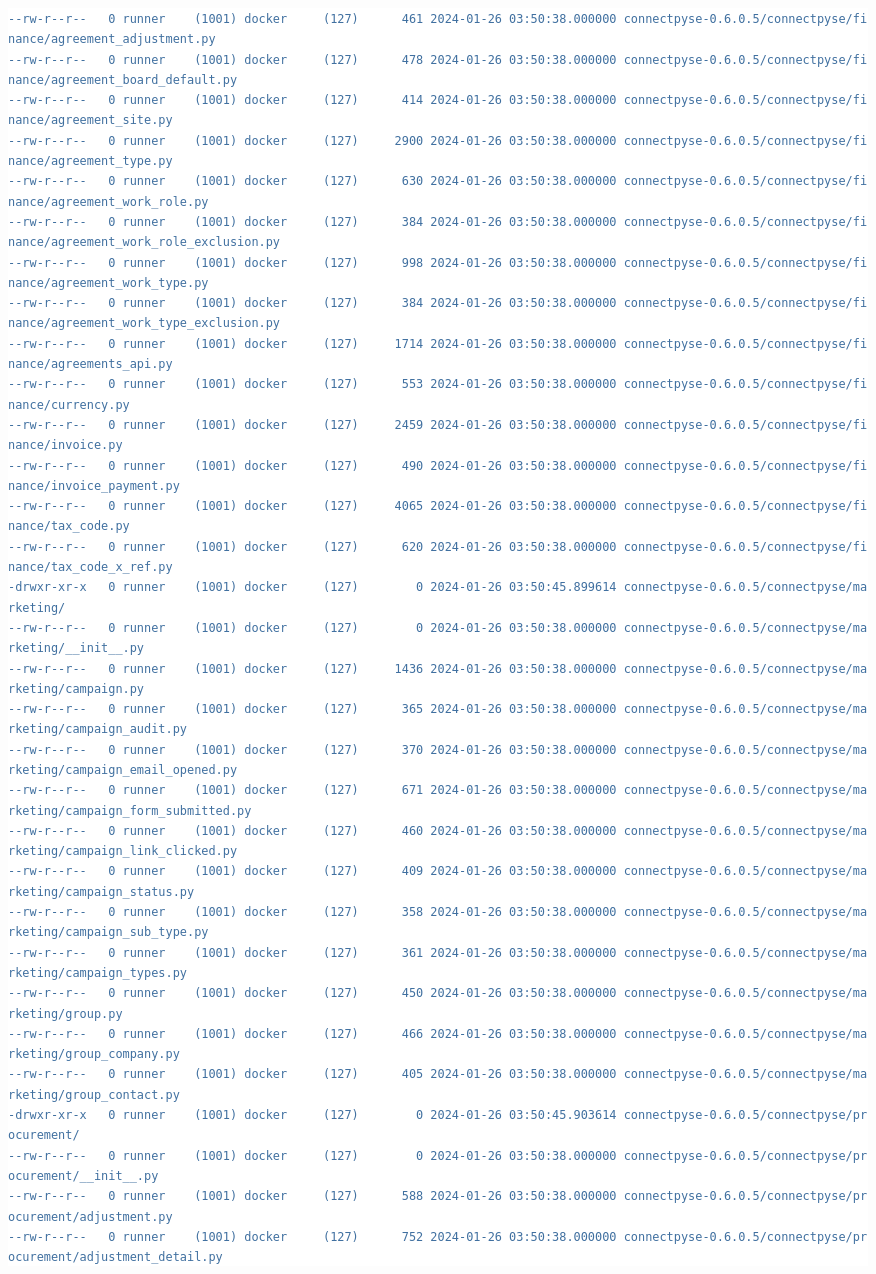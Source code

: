 ```diff
--rw-r--r--   0 runner    (1001) docker     (127)      461 2024-01-26 03:50:38.000000 connectpyse-0.6.0.5/connectpyse/finance/agreement_adjustment.py
--rw-r--r--   0 runner    (1001) docker     (127)      478 2024-01-26 03:50:38.000000 connectpyse-0.6.0.5/connectpyse/finance/agreement_board_default.py
--rw-r--r--   0 runner    (1001) docker     (127)      414 2024-01-26 03:50:38.000000 connectpyse-0.6.0.5/connectpyse/finance/agreement_site.py
--rw-r--r--   0 runner    (1001) docker     (127)     2900 2024-01-26 03:50:38.000000 connectpyse-0.6.0.5/connectpyse/finance/agreement_type.py
--rw-r--r--   0 runner    (1001) docker     (127)      630 2024-01-26 03:50:38.000000 connectpyse-0.6.0.5/connectpyse/finance/agreement_work_role.py
--rw-r--r--   0 runner    (1001) docker     (127)      384 2024-01-26 03:50:38.000000 connectpyse-0.6.0.5/connectpyse/finance/agreement_work_role_exclusion.py
--rw-r--r--   0 runner    (1001) docker     (127)      998 2024-01-26 03:50:38.000000 connectpyse-0.6.0.5/connectpyse/finance/agreement_work_type.py
--rw-r--r--   0 runner    (1001) docker     (127)      384 2024-01-26 03:50:38.000000 connectpyse-0.6.0.5/connectpyse/finance/agreement_work_type_exclusion.py
--rw-r--r--   0 runner    (1001) docker     (127)     1714 2024-01-26 03:50:38.000000 connectpyse-0.6.0.5/connectpyse/finance/agreements_api.py
--rw-r--r--   0 runner    (1001) docker     (127)      553 2024-01-26 03:50:38.000000 connectpyse-0.6.0.5/connectpyse/finance/currency.py
--rw-r--r--   0 runner    (1001) docker     (127)     2459 2024-01-26 03:50:38.000000 connectpyse-0.6.0.5/connectpyse/finance/invoice.py
--rw-r--r--   0 runner    (1001) docker     (127)      490 2024-01-26 03:50:38.000000 connectpyse-0.6.0.5/connectpyse/finance/invoice_payment.py
--rw-r--r--   0 runner    (1001) docker     (127)     4065 2024-01-26 03:50:38.000000 connectpyse-0.6.0.5/connectpyse/finance/tax_code.py
--rw-r--r--   0 runner    (1001) docker     (127)      620 2024-01-26 03:50:38.000000 connectpyse-0.6.0.5/connectpyse/finance/tax_code_x_ref.py
-drwxr-xr-x   0 runner    (1001) docker     (127)        0 2024-01-26 03:50:45.899614 connectpyse-0.6.0.5/connectpyse/marketing/
--rw-r--r--   0 runner    (1001) docker     (127)        0 2024-01-26 03:50:38.000000 connectpyse-0.6.0.5/connectpyse/marketing/__init__.py
--rw-r--r--   0 runner    (1001) docker     (127)     1436 2024-01-26 03:50:38.000000 connectpyse-0.6.0.5/connectpyse/marketing/campaign.py
--rw-r--r--   0 runner    (1001) docker     (127)      365 2024-01-26 03:50:38.000000 connectpyse-0.6.0.5/connectpyse/marketing/campaign_audit.py
--rw-r--r--   0 runner    (1001) docker     (127)      370 2024-01-26 03:50:38.000000 connectpyse-0.6.0.5/connectpyse/marketing/campaign_email_opened.py
--rw-r--r--   0 runner    (1001) docker     (127)      671 2024-01-26 03:50:38.000000 connectpyse-0.6.0.5/connectpyse/marketing/campaign_form_submitted.py
--rw-r--r--   0 runner    (1001) docker     (127)      460 2024-01-26 03:50:38.000000 connectpyse-0.6.0.5/connectpyse/marketing/campaign_link_clicked.py
--rw-r--r--   0 runner    (1001) docker     (127)      409 2024-01-26 03:50:38.000000 connectpyse-0.6.0.5/connectpyse/marketing/campaign_status.py
--rw-r--r--   0 runner    (1001) docker     (127)      358 2024-01-26 03:50:38.000000 connectpyse-0.6.0.5/connectpyse/marketing/campaign_sub_type.py
--rw-r--r--   0 runner    (1001) docker     (127)      361 2024-01-26 03:50:38.000000 connectpyse-0.6.0.5/connectpyse/marketing/campaign_types.py
--rw-r--r--   0 runner    (1001) docker     (127)      450 2024-01-26 03:50:38.000000 connectpyse-0.6.0.5/connectpyse/marketing/group.py
--rw-r--r--   0 runner    (1001) docker     (127)      466 2024-01-26 03:50:38.000000 connectpyse-0.6.0.5/connectpyse/marketing/group_company.py
--rw-r--r--   0 runner    (1001) docker     (127)      405 2024-01-26 03:50:38.000000 connectpyse-0.6.0.5/connectpyse/marketing/group_contact.py
-drwxr-xr-x   0 runner    (1001) docker     (127)        0 2024-01-26 03:50:45.903614 connectpyse-0.6.0.5/connectpyse/procurement/
--rw-r--r--   0 runner    (1001) docker     (127)        0 2024-01-26 03:50:38.000000 connectpyse-0.6.0.5/connectpyse/procurement/__init__.py
--rw-r--r--   0 runner    (1001) docker     (127)      588 2024-01-26 03:50:38.000000 connectpyse-0.6.0.5/connectpyse/procurement/adjustment.py
--rw-r--r--   0 runner    (1001) docker     (127)      752 2024-01-26 03:50:38.000000 connectpyse-0.6.0.5/connectpyse/procurement/adjustment_detail.py
```